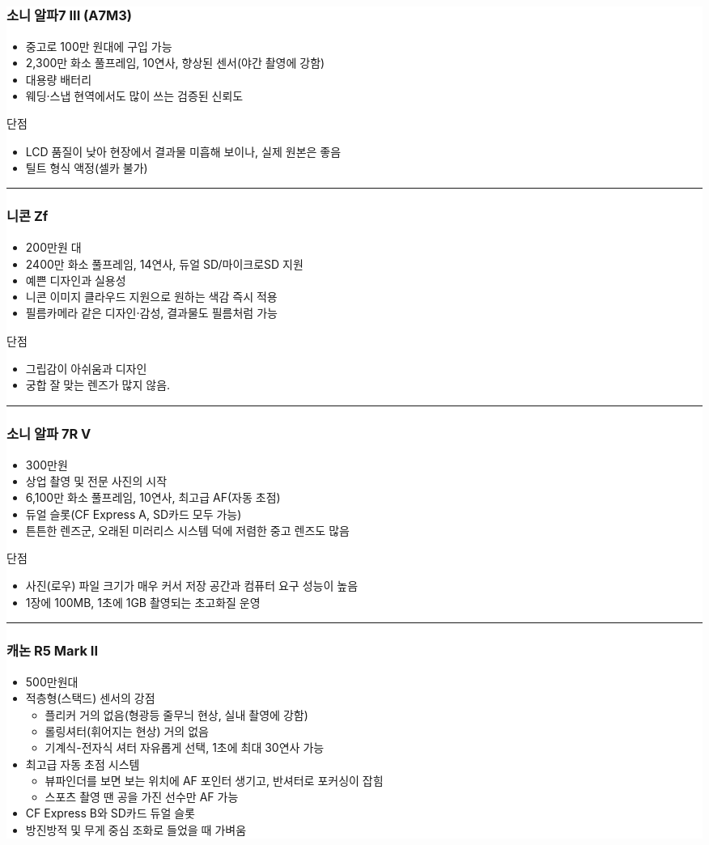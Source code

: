 ### 소니 알파7 III (A7M3)

- 중고로 100만 원대에 구입 가능
- 2,300만 화소 풀프레임, 10연사, 향상된 센서(야간 촬영에 강함)
- 대용량 배터리
- 웨딩‧스냅 현역에서도 많이 쓰는 검증된 신뢰도

단점
- LCD 품질이 낮아 현장에서 결과물 미흡해 보이나, 실제 원본은 좋음
- 틸트 형식 액정(셀카 불가)

---

### 니콘 Zf

- 200만원 대
- 2400만 화소 풀프레임, 14연사, 듀얼 SD/마이크로SD 지원
- 예쁜 디자인과 실용성
- 니콘 이미지 클라우드 지원으로 원하는 색감 즉시 적용
- 필름카메라 같은 디자인‧감성, 결과물도 필름처럼 가능

단점
- 그립감이 아쉬움과 디자인
- 궁합 잘 맞는 렌즈가 많지 않음.

---

### 소니 알파 7R V

- 300만원
- 상업 촬영 및 전문 사진의 시작
- 6,100만 화소 풀프레임, 10연사, 최고급 AF(자동 초점)
- 듀얼 슬롯(CF Express A, SD카드 모두 가능)
- 튼튼한 렌즈군, 오래된 미러리스 시스템 덕에 저렴한 중고 렌즈도 많음

단점
- 사진(로우) 파일 크기가 매우 커서 저장 공간과 컴퓨터 요구 성능이 높음
- 1장에 100MB, 1초에 1GB 촬영되는 초고화질 운영

---

### 캐논 R5 Mark II

- 500만원대
- 적층형(스택드) 센서의 강점
    - 플리커 거의 없음(형광등 줄무늬 현상, 실내 촬영에 강함)
    - 롤링셔터(휘어지는 현상) 거의 없음
    - 기계식-전자식 셔터 자유롭게 선택, 1초에 최대 30연사 가능
- 최고급 자동 초점 시스템
    - 뷰파인더를 보면 보는 위치에 AF 포인터 생기고, 반셔터로 포커싱이 잡힘
    - 스포츠 촬영 땐 공을 가진 선수만 AF 가능
- CF Express B와 SD카드 듀얼 슬롯
- 방진방적 및 무게 중심 조화로 들었을 때 가벼움
